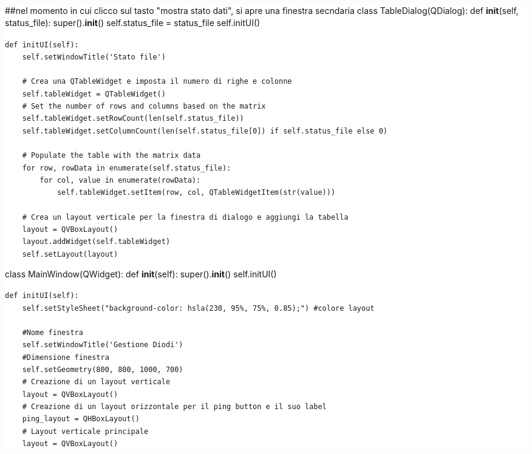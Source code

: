 ##nel momento in cui clicco sul tasto "mostra stato dati", si apre una finestra secndaria
class TableDialog(QDialog):
    def __init__(self, status_file):
        super().__init__()
        self.status_file = status_file
        self.initUI()

    def initUI(self):
        self.setWindowTitle('Stato file')

        # Crea una QTableWidget e imposta il numero di righe e colonne
        self.tableWidget = QTableWidget()
        # Set the number of rows and columns based on the matrix
        self.tableWidget.setRowCount(len(self.status_file))
        self.tableWidget.setColumnCount(len(self.status_file[0]) if self.status_file else 0)

        # Populate the table with the matrix data
        for row, rowData in enumerate(self.status_file):
            for col, value in enumerate(rowData):
                self.tableWidget.setItem(row, col, QTableWidgetItem(str(value)))

        # Crea un layout verticale per la finestra di dialogo e aggiungi la tabella
        layout = QVBoxLayout()
        layout.addWidget(self.tableWidget)
        self.setLayout(layout)
   
class MainWindow(QWidget):
    def __init__(self):
        super().__init__()
        self.initUI()

    def initUI(self):
        self.setStyleSheet("background-color: hsla(230, 95%, 75%, 0.85);") #colore layout
        
        #Nome finestra
        self.setWindowTitle('Gestione Diodi')
        #Dimensione finestra
        self.setGeometry(800, 800, 1000, 700)
        # Creazione di un layout verticale
        layout = QVBoxLayout()
        # Creazione di un layout orizzontale per il ping button e il suo label
        ping_layout = QHBoxLayout()       
        # Layout verticale principale
        layout = QVBoxLayout()
        